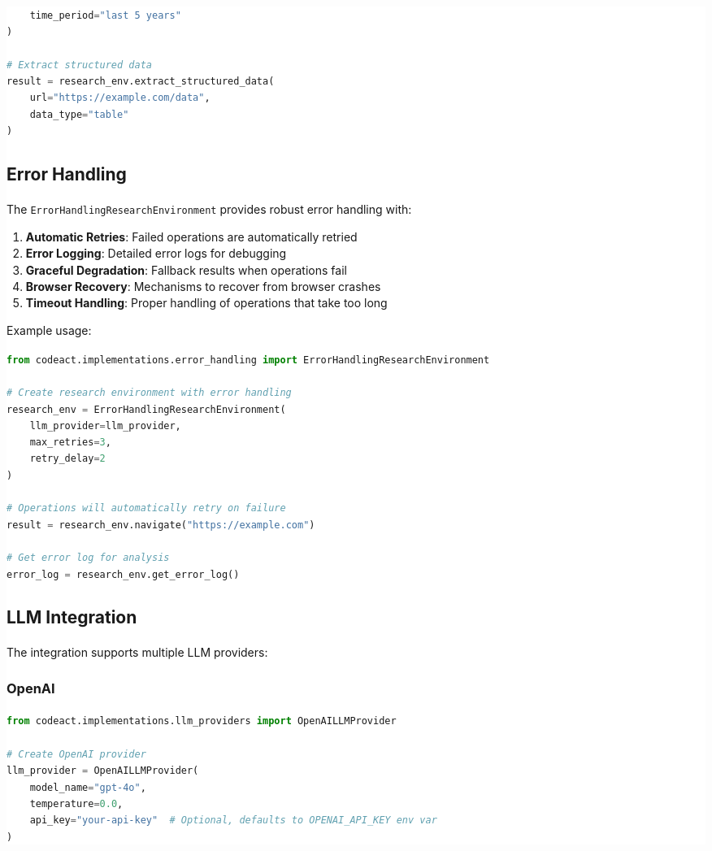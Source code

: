 ```python
    time_period="last 5 years"
)

# Extract structured data
result = research_env.extract_structured_data(
    url="https://example.com/data",
    data_type="table"
)
```

## Error Handling

The `ErrorHandlingResearchEnvironment` provides robust error handling with:

1. **Automatic Retries**: Failed operations are automatically retried
2. **Error Logging**: Detailed error logs for debugging
3. **Graceful Degradation**: Fallback results when operations fail
4. **Browser Recovery**: Mechanisms to recover from browser crashes
5. **Timeout Handling**: Proper handling of operations that take too long

Example usage:

```python
from codeact.implementations.error_handling import ErrorHandlingResearchEnvironment

# Create research environment with error handling
research_env = ErrorHandlingResearchEnvironment(
    llm_provider=llm_provider,
    max_retries=3,
    retry_delay=2
)

# Operations will automatically retry on failure
result = research_env.navigate("https://example.com")

# Get error log for analysis
error_log = research_env.get_error_log()
```

## LLM Integration

The integration supports multiple LLM providers:

### OpenAI

```python
from codeact.implementations.llm_providers import OpenAILLMProvider

# Create OpenAI provider
llm_provider = OpenAILLMProvider(
    model_name="gpt-4o",
    temperature=0.0,
    api_key="your-api-key"  # Optional, defaults to OPENAI_API_KEY env var
)
```
